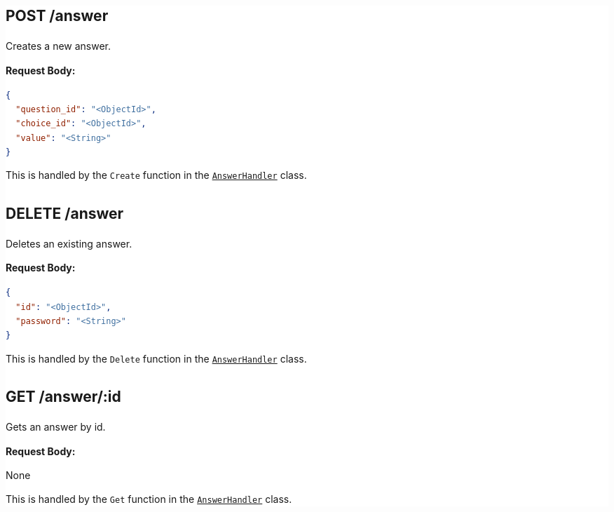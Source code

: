 

## POST /answer

Creates a new answer.

**Request Body:**

```json
{
  "question_id": "<ObjectId>",
  "choice_id": "<ObjectId>",
  "value": "<String>"
}
```

This is handled by the `Create` function in the [`AnswerHandler`](command:_github.copilot.openSymbolInFile?%5B%22pkg%2Fapi%2Fhandler%2Fanswer_handler.go%22%2C%22AnswerHandler%22%5D "pkg/api/handler/answer_handler.go") class.

## DELETE /answer

Deletes an existing answer.

**Request Body:**

```json
{
  "id": "<ObjectId>",
  "password": "<String>"
}
```

This is handled by the `Delete` function in the [`AnswerHandler`](command:_github.copilot.openSymbolInFile?%5B%22pkg%2Fapi%2Fhandler%2Fanswer_handler.go%22%2C%22AnswerHandler%22%5D "pkg/api/handler/answer_handler.go") class.

## GET /answer/:id

Gets an answer by id.

**Request Body:**

None

This is handled by the `Get` function in the [`AnswerHandler`](command:_github.copilot.openSymbolInFile?%5B%22pkg%2Fapi%2Fhandler%2Fanswer_handler.go%22%2C%22AnswerHandler%22%5D "pkg/api/handler/answer_handler.go") class.
